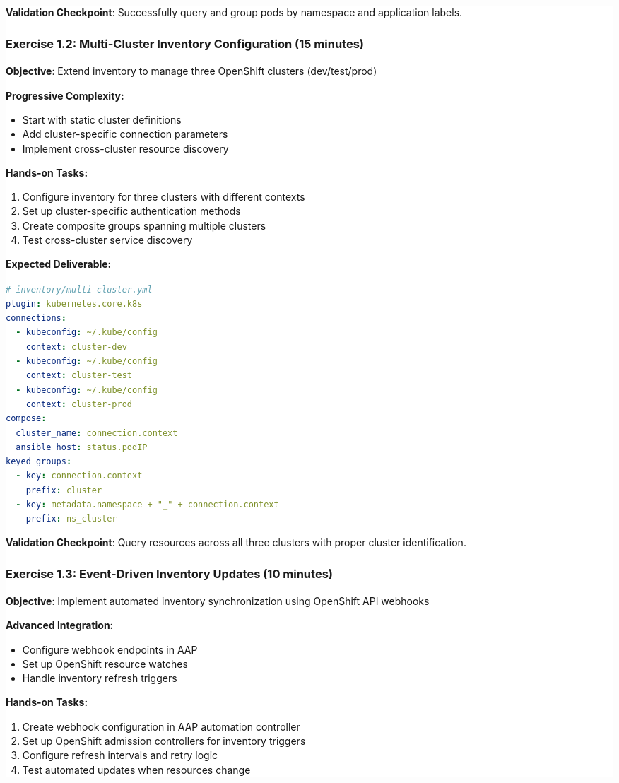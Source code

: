 **Validation Checkpoint**: Successfully query and group pods by namespace and application labels.

### Exercise 1.2: Multi-Cluster Inventory Configuration (15 minutes)
**Objective**: Extend inventory to manage three OpenShift clusters (dev/test/prod)

**Progressive Complexity:**
- Start with static cluster definitions
- Add cluster-specific connection parameters
- Implement cross-cluster resource discovery

**Hands-on Tasks:**
1. Configure inventory for three clusters with different contexts
2. Set up cluster-specific authentication methods
3. Create composite groups spanning multiple clusters
4. Test cross-cluster service discovery

**Expected Deliverable:**
```yaml
# inventory/multi-cluster.yml
plugin: kubernetes.core.k8s
connections:
  - kubeconfig: ~/.kube/config
    context: cluster-dev
  - kubeconfig: ~/.kube/config
    context: cluster-test  
  - kubeconfig: ~/.kube/config
    context: cluster-prod
compose:
  cluster_name: connection.context
  ansible_host: status.podIP
keyed_groups:
  - key: connection.context
    prefix: cluster
  - key: metadata.namespace + "_" + connection.context
    prefix: ns_cluster
```

**Validation Checkpoint**: Query resources across all three clusters with proper cluster identification.

### Exercise 1.3: Event-Driven Inventory Updates (10 minutes)
**Objective**: Implement automated inventory synchronization using OpenShift API webhooks

**Advanced Integration:**
- Configure webhook endpoints in AAP
- Set up OpenShift resource watches
- Handle inventory refresh triggers

**Hands-on Tasks:**
1. Create webhook configuration in AAP automation controller
2. Set up OpenShift admission controllers for inventory triggers
3. Configure refresh intervals and retry logic
4. Test automated updates when resources change
